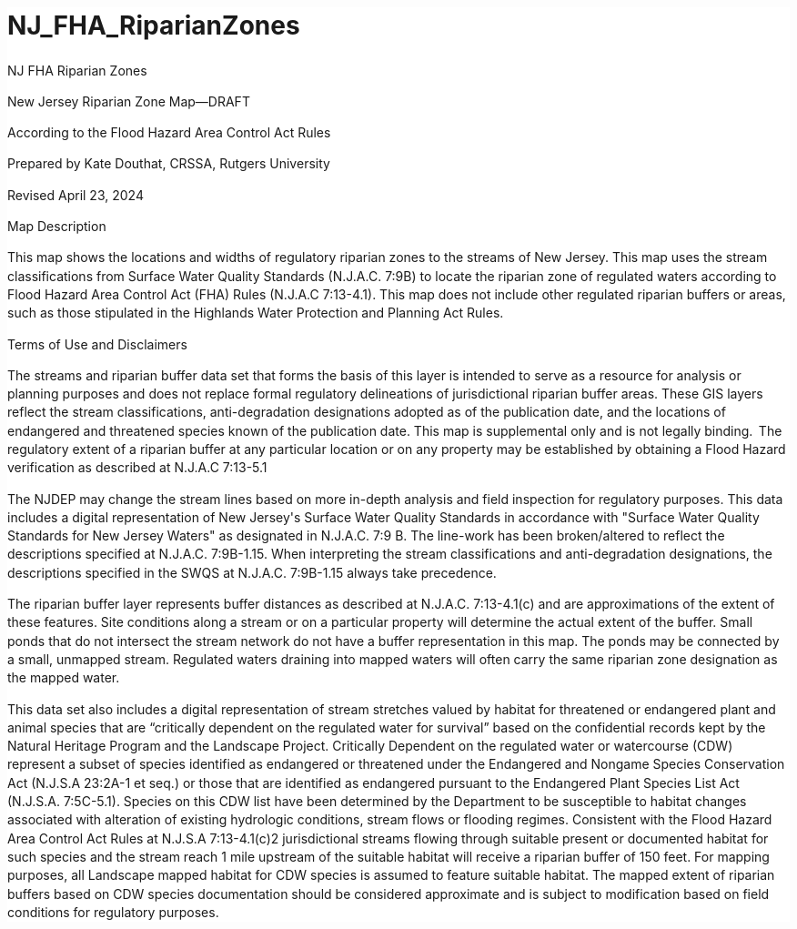 # NJ_FHA_RiparianZones
NJ FHA Riparian Zones

New Jersey Riparian Zone Map—DRAFT 

According to the Flood Hazard Area Control Act Rules 

Prepared by Kate Douthat, CRSSA, Rutgers University 

Revised April 23, 2024 

 

Map Description 

 

This map shows the locations and widths of regulatory riparian zones to the streams of New Jersey. This map uses the stream classifications from Surface Water Quality Standards (N.J.A.C. 7:9B) to locate the riparian zone of regulated waters according to Flood Hazard Area Control Act (FHA) Rules (N.J.A.C 7:13-4.1). This map does not include other regulated riparian buffers or areas, such as those stipulated in the Highlands Water Protection and Planning Act Rules. 

 

Terms of Use and Disclaimers 

 

The streams and riparian buffer data set that forms the basis of this layer is intended to serve as a resource for analysis or planning purposes and does not replace formal regulatory delineations of jurisdictional riparian buffer areas. These GIS layers reflect the stream classifications, anti-degradation designations adopted as of the publication date, and the locations of endangered and threatened species known of the publication date. This map is supplemental only and is not legally binding.   The regulatory extent of a riparian buffer at any particular location or on any property may be established by obtaining a Flood Hazard verification as described at N.J.A.C 7:13-5.1 

The NJDEP may change the stream lines based on more in-depth analysis and field inspection for regulatory purposes. This data includes a digital representation of New Jersey's Surface Water Quality Standards in accordance with "Surface Water Quality Standards for New Jersey Waters" as designated in N.J.A.C. 7:9 B. The line-work has been broken/altered to reflect the descriptions specified at N.J.A.C. 7:9B-1.15. When interpreting the stream classifications and anti-degradation designations, the descriptions specified in the SWQS at N.J.A.C. 7:9B-1.15 always take precedence.  

The riparian buffer layer represents buffer distances as described at N.J.A.C. 7:13-4.1(c) and are approximations of the extent of these features.  Site conditions along a stream or on a particular property will determine the actual extent of the buffer. Small ponds that do not intersect the stream network do not have a buffer representation in this map. The ponds may be connected by a small, unmapped stream. Regulated waters draining into mapped waters will often carry the same riparian zone designation as the mapped water.   

This data set also includes a digital representation of stream stretches valued by habitat for threatened or endangered plant and animal species that are “critically dependent on the regulated water for survival” based on the confidential records kept by the Natural Heritage Program and the Landscape Project. Critically Dependent on the regulated water or watercourse (CDW) represent a subset of species identified as endangered or threatened under the Endangered and Nongame Species Conservation Act (N.J.S.A 23:2A-1 et seq.) or those that are identified as endangered pursuant to the Endangered Plant Species List Act (N.J.S.A. 7:5C-5.1).  Species on this CDW list have been determined by the Department to be susceptible to habitat changes associated with alteration of existing hydrologic conditions, stream flows or flooding regimes. Consistent with the Flood Hazard Area Control Act Rules at N.J.S.A 7:13-4.1(c)2 jurisdictional streams flowing through suitable present or documented habitat for such species and the stream reach 1 mile upstream of the suitable habitat will receive a riparian buffer of 150 feet.  For mapping purposes, all Landscape mapped habitat for CDW species is assumed to feature suitable habitat.  The mapped extent of riparian buffers based on CDW species documentation should be considered approximate and is subject to modification based on field conditions for regulatory purposes. 
